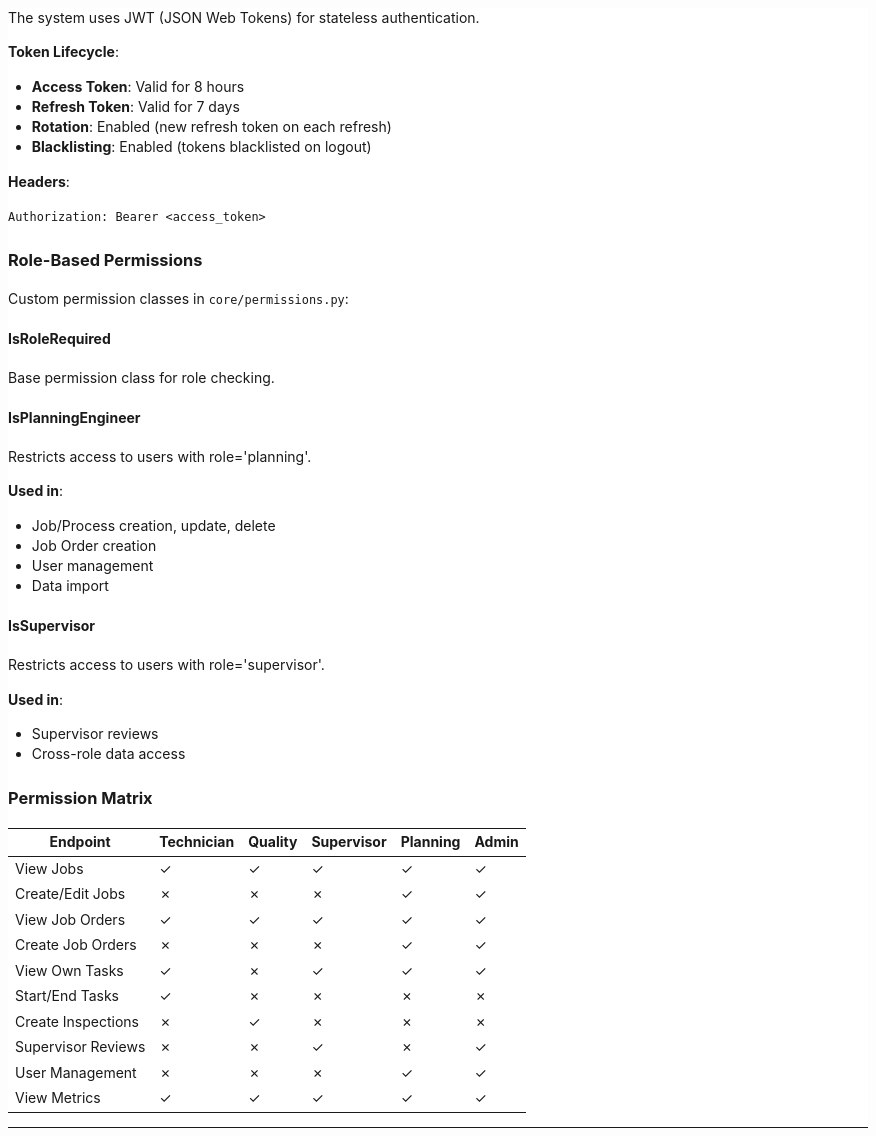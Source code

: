 The system uses JWT (JSON Web Tokens) for stateless authentication.

**Token Lifecycle**:
- **Access Token**: Valid for 8 hours
- **Refresh Token**: Valid for 7 days
- **Rotation**: Enabled (new refresh token on each refresh)
- **Blacklisting**: Enabled (tokens blacklisted on logout)

**Headers**:
```
Authorization: Bearer <access_token>
```

### Role-Based Permissions

Custom permission classes in `core/permissions.py`:

#### IsRoleRequired
Base permission class for role checking.

#### IsPlanningEngineer
Restricts access to users with role='planning'.

**Used in**:
- Job/Process creation, update, delete
- Job Order creation
- User management
- Data import

#### IsSupervisor
Restricts access to users with role='supervisor'.

**Used in**:
- Supervisor reviews
- Cross-role data access

### Permission Matrix

| Endpoint | Technician | Quality | Supervisor | Planning | Admin |
|----------|-----------|---------|------------|----------|-------|
| View Jobs | ✓ | ✓ | ✓ | ✓ | ✓ |
| Create/Edit Jobs | ✗ | ✗ | ✗ | ✓ | ✓ |
| View Job Orders | ✓ | ✓ | ✓ | ✓ | ✓ |
| Create Job Orders | ✗ | ✗ | ✗ | ✓ | ✓ |
| View Own Tasks | ✓ | ✗ | ✓ | ✓ | ✓ |
| Start/End Tasks | ✓ | ✗ | ✗ | ✗ | ✗ |
| Create Inspections | ✗ | ✓ | ✗ | ✗ | ✗ |
| Supervisor Reviews | ✗ | ✗ | ✓ | ✗ | ✓ |
| User Management | ✗ | ✗ | ✗ | ✓ | ✓ |
| View Metrics | ✓ | ✓ | ✓ | ✓ | ✓ |

---